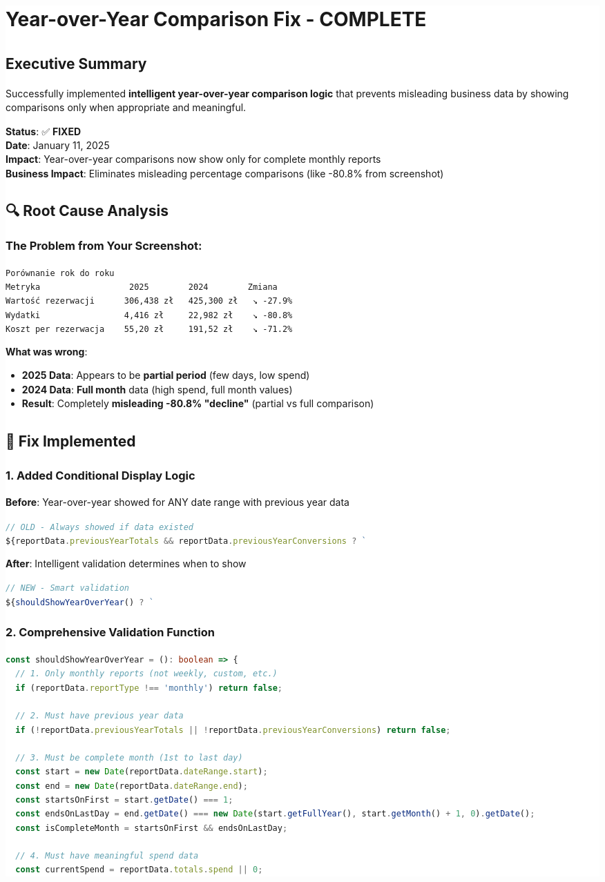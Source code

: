 # Year-over-Year Comparison Fix - COMPLETE

## Executive Summary

Successfully implemented **intelligent year-over-year comparison logic** that prevents misleading business data by showing comparisons only when appropriate and meaningful.

**Status**: ✅ **FIXED**  
**Date**: January 11, 2025  
**Impact**: Year-over-year comparisons now show only for complete monthly reports  
**Business Impact**: Eliminates misleading percentage comparisons (like -80.8% from screenshot)

## 🔍 **Root Cause Analysis**

### **The Problem from Your Screenshot**:
```
Porównanie rok do roku
Metryka                  2025        2024        Zmiana
Wartość rezerwacji      306,438 zł   425,300 zł   ↘ -27.9%
Wydatki                 4,416 zł     22,982 zł    ↘ -80.8%  
Koszt per rezerwacja    55,20 zł     191,52 zł    ↘ -71.2%
```

**What was wrong**:
- **2025 Data**: Appears to be **partial period** (few days, low spend)
- **2024 Data**: **Full month** data (high spend, full month values)
- **Result**: Completely **misleading -80.8% "decline"** (partial vs full comparison)

## 🔧 **Fix Implemented**

### **1. Added Conditional Display Logic**
**Before**: Year-over-year showed for ANY date range with previous year data
```typescript
// OLD - Always showed if data existed
${reportData.previousYearTotals && reportData.previousYearConversions ? `
```

**After**: Intelligent validation determines when to show
```typescript
// NEW - Smart validation
${shouldShowYearOverYear() ? `
```

### **2. Comprehensive Validation Function**
```typescript
const shouldShowYearOverYear = (): boolean => {
  // 1. Only monthly reports (not weekly, custom, etc.)
  if (reportData.reportType !== 'monthly') return false;
  
  // 2. Must have previous year data
  if (!reportData.previousYearTotals || !reportData.previousYearConversions) return false;
  
  // 3. Must be complete month (1st to last day)
  const start = new Date(reportData.dateRange.start);
  const end = new Date(reportData.dateRange.end);
  const startsOnFirst = start.getDate() === 1;
  const endsOnLastDay = end.getDate() === new Date(start.getFullYear(), start.getMonth() + 1, 0).getDate();
  const isCompleteMonth = startsOnFirst && endsOnLastDay;
  
  // 4. Must have meaningful spend data
  const currentSpend = reportData.totals.spend || 0;
```